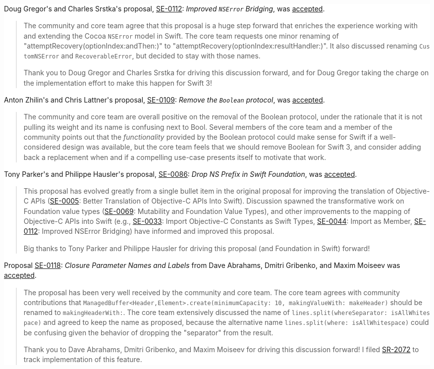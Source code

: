 Doug Gregor's and Charles Srstka's proposal, [SE-0112](https://github.com/apple/swift-evolution/blob/master/proposals/0112-nserror-bridging.md): *Improved `NSError` Bridging*, was [accepted](https://lists.swift.org/pipermail/swift-evolution-announce/2016-July/000222.html).

> The community and core team agree that this proposal is a huge step forward that enriches the experience working with and extending the Cocoa `NSError` model in Swift.  The core team requests one minor renaming of "attemptRecovery(optionIndex:andThen:)" to "attemptRecovery(optionIndex:resultHandler:)".  It also discussed renaming `CustomNSError` and `RecoverableError`, but decided to stay with those names.
>
> Thank you to Doug Gregor and Charles Srstka for driving this discussion forward, and for Doug Gregor taking the charge on the implementation effort to make this happen for Swift 3!

Anton Zhilin's and Chris Lattner's proposal, [SE-0109](https://github.com/apple/swift-evolution/blob/master/proposals/0109-remove-boolean.md): *Remove the `Boolean` protocol*, was [accepted](https://lists.swift.org/pipermail/swift-evolution-announce/2016-July/000228.html).

> The community and core team are overall positive on the removal of the Boolean protocol, under the rationale that it is not pulling its weight and its name is confusing next to Bool.  Several members of the core team and a member of the community points out that the *functionality* provided by the Boolean protocol could make sense for Swift if a well-considered design was available, but the core team feels that we should remove Boolean for Swift 3, and consider adding back a replacement when and if a compelling use-case presents itself to motivate that work.

Tony Parker's and Philippe Hausler's proposal, [SE-0086](https://github.com/apple/swift-evolution/blob/master/proposals/0086-drop-foundation-ns.md): *Drop NS Prefix in Swift Foundation*, was [accepted](https://lists.swift.org/pipermail/swift-evolution-announce/2016-July/000229.html).

> This proposal has evolved greatly from a single bullet item in the original proposal for improving the translation of Objective-C APIs ([SE-0005](https://github.com/apple/swift-evolution/blob/master/proposals/0005-objective-c-name-translation.md): Better Translation of Objective-C APIs Into Swift). Discussion spawned the transformative work on Foundation value types ([SE-0069](https://github.com/apple/swift-evolution/blob/master/proposals/0069-swift-mutability-for-foundation.md): Mutability and Foundation Value Types), and other improvements to the mapping of Objective-C APIs into Swift (e.g., [SE-0033](https://github.com/apple/swift-evolution/blob/master/proposals/0033-import-objc-constants.md): Import Objective-C Constants as Swift Types, [SE-0044](https://github.com/apple/swift-evolution/blob/master/proposals/0044-import-as-member.md): Import as Member, [SE-0112](https://github.com/apple/swift-evolution/blob/master/proposals/0112-nserror-bridging.md): Improved NSError Bridging) have informed and improved this proposal.
>
> Big thanks to Tony Parker and Philippe Hausler for driving this proposal (and Foundation in Swift) forward!

Proposal [SE-0118](https://github.com/apple/swift-evolution/blob/master/proposals/0118-closure-parameter-names-and-labels.md): *Closure Parameter Names and Labels* from Dave Abrahams, Dmitri Gribenko, and Maxim Moiseev was [accepted](https://lists.swift.org/pipermail/swift-evolution-announce/2016-July/000230.html).

> The proposal has been very well received by the community and core team.  The core team agrees with community contributions that `ManagedBuffer<Header,Element>.create(minimumCapacity: 10, makingValueWith: makeHeader)` should be renamed to `makingHeaderWith:`.  The core team extensively discussed the name of `lines.split(whereSeparator: isAllWhitespace)` and agreed to keep the name as proposed, because the alternative name `lines.split(where: isAllWhitespace)` could be confusing given the behavior of dropping the "separator" from the result.
>
> Thank you to Dave Abrahams, Dmitri Gribenko, and Maxim Moiseev for driving this discussion forward! I filed [SR-2072](https://bugs.swift.org/browse/SR-2072) to track implementation of this feature.
